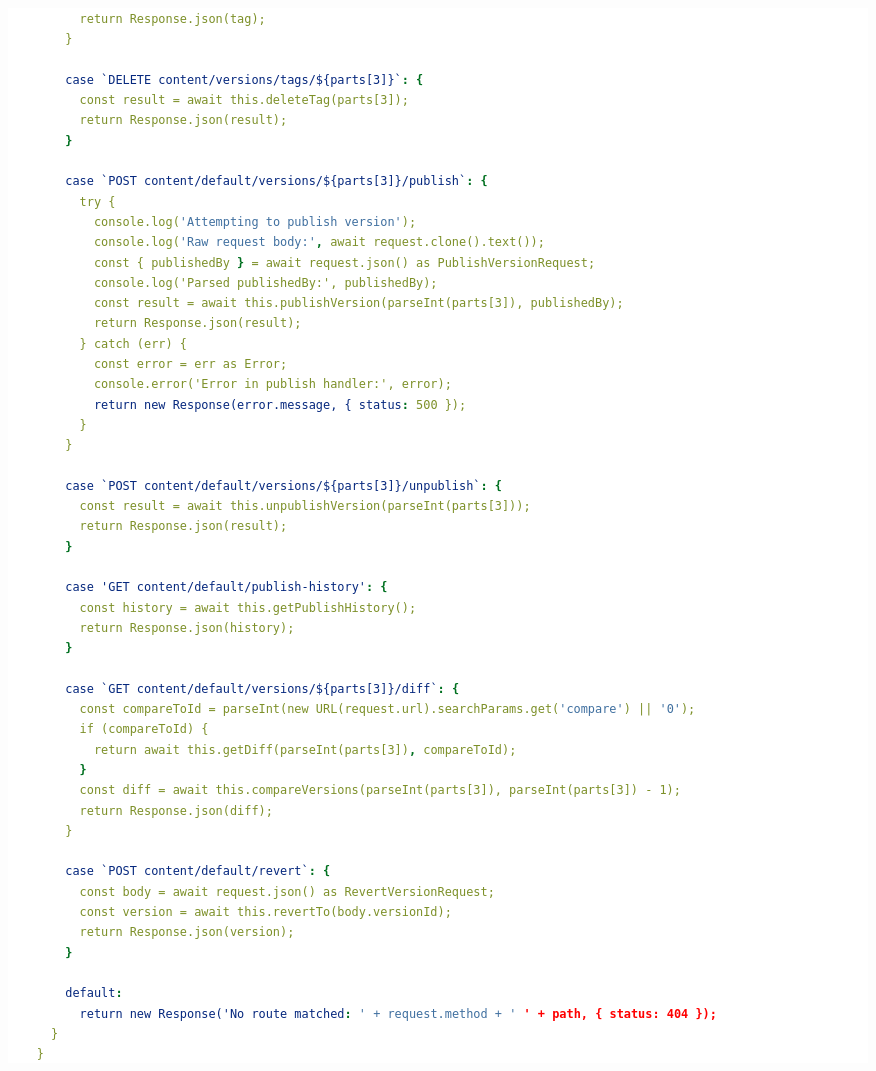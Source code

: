 ```yaml
          return Response.json(tag);
        }
    
        case `DELETE content/versions/tags/${parts[3]}`: {
          const result = await this.deleteTag(parts[3]);
          return Response.json(result);
        }
    
        case `POST content/default/versions/${parts[3]}/publish`: {
          try {
            console.log('Attempting to publish version');
            console.log('Raw request body:', await request.clone().text());
            const { publishedBy } = await request.json() as PublishVersionRequest;
            console.log('Parsed publishedBy:', publishedBy);
            const result = await this.publishVersion(parseInt(parts[3]), publishedBy);
            return Response.json(result);
          } catch (err) {
            const error = err as Error;
            console.error('Error in publish handler:', error);
            return new Response(error.message, { status: 500 });
          }
        }
    
        case `POST content/default/versions/${parts[3]}/unpublish`: {
          const result = await this.unpublishVersion(parseInt(parts[3]));
          return Response.json(result);
        }
    
        case 'GET content/default/publish-history': {
          const history = await this.getPublishHistory();
          return Response.json(history);
        }
    
        case `GET content/default/versions/${parts[3]}/diff`: {
          const compareToId = parseInt(new URL(request.url).searchParams.get('compare') || '0');
          if (compareToId) {
            return await this.getDiff(parseInt(parts[3]), compareToId);
          }
          const diff = await this.compareVersions(parseInt(parts[3]), parseInt(parts[3]) - 1);
          return Response.json(diff);
        }
    
        case `POST content/default/revert`: {
          const body = await request.json() as RevertVersionRequest;
          const version = await this.revertTo(body.versionId);
          return Response.json(version);
        }
    
        default:
          return new Response('No route matched: ' + request.method + ' ' + path, { status: 404 });
      }
    }
```
